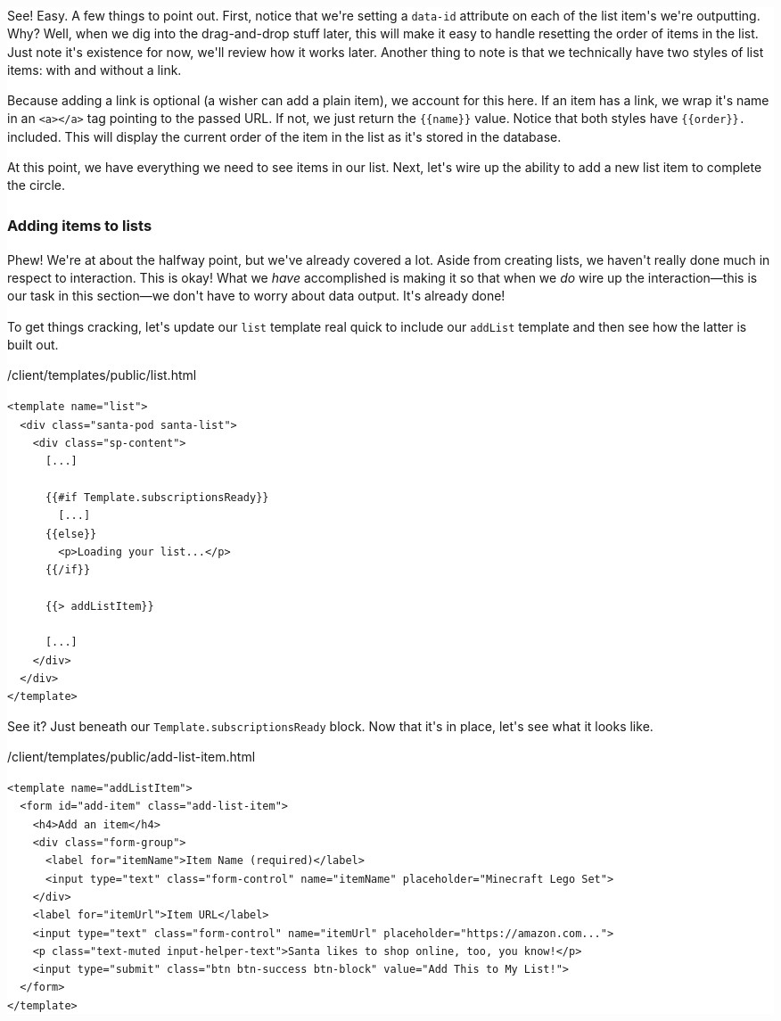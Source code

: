 See! Easy. A few things to point out. First, notice that we're setting a `data-id` attribute on each of the list item's we're outputting. Why? Well, when we dig into the drag-and-drop stuff later, this will make it easy to handle resetting the order of items in the list. Just note it's existence for now, we'll review how it works later. Another thing to note is that we technically have two styles of list items: with and without a link. 

Because adding a link is optional (a wisher can add a plain item), we account for this here. If an item has a link, we wrap it's name in an `<a></a>` tag pointing to the passed URL. If not, we just return the `{{name}}` value. Notice that both styles have `{{order}}.` included. This will display the current order of the item in the list as it's stored in the database. 

At this point, we have everything we need to see items in our list. Next, let's wire up the ability to add a new list item to complete the circle.

### Adding items to lists
Phew! We're at about the halfway point, but we've already covered a lot. Aside from creating lists, we haven't really done much in respect to interaction. This is okay! What we _have_ accomplished is making it so that when we _do_ wire up the interaction—this is our task in this section—we don't have to worry about data output. It's already done!

To get things cracking, let's update our `list` template real quick to include our `addList` template and then see how the latter is built out.

<p class="block-header">/client/templates/public/list.html</p>

```markup
<template name="list">
  <div class="santa-pod santa-list">
    <div class="sp-content">
      [...]

      {{#if Template.subscriptionsReady}}
        [...]
      {{else}}
        <p>Loading your list...</p>
      {{/if}}

      {{> addListItem}}
      
      [...]
    </div>
  </div>
</template>
```

See it? Just beneath our `Template.subscriptionsReady` block. Now that it's in place, let's see what it looks like.

<p class="block-header">/client/templates/public/add-list-item.html</p>

```markup
<template name="addListItem">
  <form id="add-item" class="add-list-item">
    <h4>Add an item</h4>
    <div class="form-group">
      <label for="itemName">Item Name (required)</label>
      <input type="text" class="form-control" name="itemName" placeholder="Minecraft Lego Set">
    </div>
    <label for="itemUrl">Item URL</label>
    <input type="text" class="form-control" name="itemUrl" placeholder="https://amazon.com...">
    <p class="text-muted input-helper-text">Santa likes to shop online, too, you know!</p>
    <input type="submit" class="btn btn-success btn-block" value="Add This to My List!">
  </form>
</template>
```
